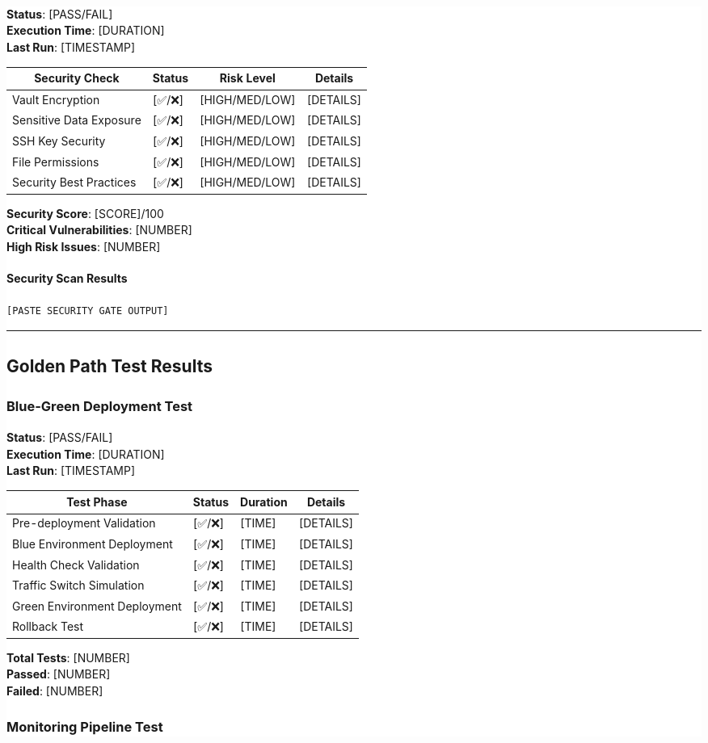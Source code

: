 **Status**: [PASS/FAIL]  
**Execution Time**: [DURATION]  
**Last Run**: [TIMESTAMP]

| Security Check | Status | Risk Level | Details |
|----------------|--------|------------|---------|
| Vault Encryption | [✅/❌] | [HIGH/MED/LOW] | [DETAILS] |
| Sensitive Data Exposure | [✅/❌] | [HIGH/MED/LOW] | [DETAILS] |
| SSH Key Security | [✅/❌] | [HIGH/MED/LOW] | [DETAILS] |
| File Permissions | [✅/❌] | [HIGH/MED/LOW] | [DETAILS] |
| Security Best Practices | [✅/❌] | [HIGH/MED/LOW] | [DETAILS] |

**Security Score**: [SCORE]/100  
**Critical Vulnerabilities**: [NUMBER]  
**High Risk Issues**: [NUMBER]

#### Security Scan Results

```
[PASTE SECURITY GATE OUTPUT]
```

---

## Golden Path Test Results

### Blue-Green Deployment Test

**Status**: [PASS/FAIL]  
**Execution Time**: [DURATION]  
**Last Run**: [TIMESTAMP]

| Test Phase | Status | Duration | Details |
|------------|--------|----------|---------|
| Pre-deployment Validation | [✅/❌] | [TIME] | [DETAILS] |
| Blue Environment Deployment | [✅/❌] | [TIME] | [DETAILS] |
| Health Check Validation | [✅/❌] | [TIME] | [DETAILS] |
| Traffic Switch Simulation | [✅/❌] | [TIME] | [DETAILS] |
| Green Environment Deployment | [✅/❌] | [TIME] | [DETAILS] |
| Rollback Test | [✅/❌] | [TIME] | [DETAILS] |

**Total Tests**: [NUMBER]  
**Passed**: [NUMBER]  
**Failed**: [NUMBER]

### Monitoring Pipeline Test
